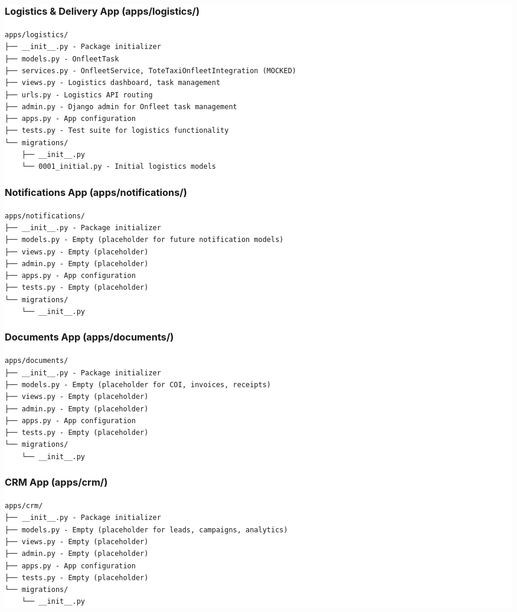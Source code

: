 ### Logistics & Delivery App (apps/logistics/)
```
apps/logistics/
├── __init__.py - Package initializer
├── models.py - OnfleetTask
├── services.py - OnfleetService, ToteTaxiOnfleetIntegration (MOCKED)
├── views.py - Logistics dashboard, task management
├── urls.py - Logistics API routing
├── admin.py - Django admin for Onfleet task management
├── apps.py - App configuration
├── tests.py - Test suite for logistics functionality
└── migrations/
    ├── __init__.py
    └── 0001_initial.py - Initial logistics models
```

### Notifications App (apps/notifications/)
```
apps/notifications/
├── __init__.py - Package initializer
├── models.py - Empty (placeholder for future notification models)
├── views.py - Empty (placeholder)
├── admin.py - Empty (placeholder)
├── apps.py - App configuration
├── tests.py - Empty (placeholder)
└── migrations/
    └── __init__.py
```

### Documents App (apps/documents/)
```
apps/documents/
├── __init__.py - Package initializer
├── models.py - Empty (placeholder for COI, invoices, receipts)
├── views.py - Empty (placeholder)
├── admin.py - Empty (placeholder)
├── apps.py - App configuration
├── tests.py - Empty (placeholder)
└── migrations/
    └── __init__.py
```

### CRM App (apps/crm/)
```
apps/crm/
├── __init__.py - Package initializer
├── models.py - Empty (placeholder for leads, campaigns, analytics)
├── views.py - Empty (placeholder)
├── admin.py - Empty (placeholder)
├── apps.py - App configuration
├── tests.py - Empty (placeholder)
└── migrations/
    └── __init__.py
```
